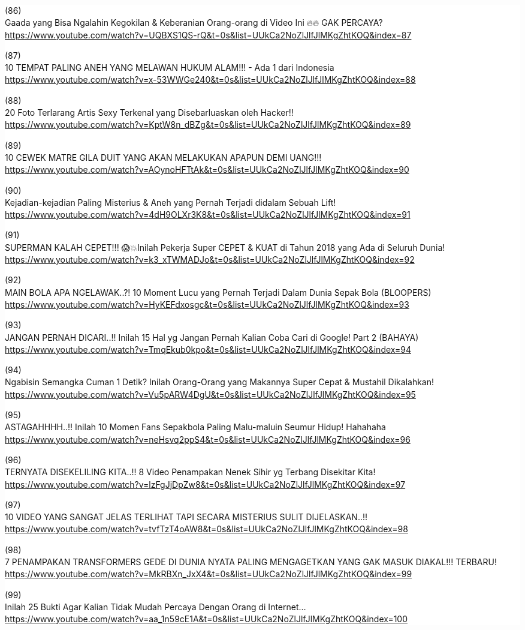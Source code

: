 (86)		
Gaada yang Bisa Ngalahin Kegokilan & Keberanian Orang-orang di Video Ini 🔥🔥 GAK PERCAYA?		
<https://www.youtube.com/watch?v=UQBXS1QS-rQ&t=0s&list=UUkCa2NoZlJlfJlMKgZhtKOQ&index=87>
		
(87)		
10 TEMPAT PALING ANEH YANG MELAWAN HUKUM ALAM!!! - Ada 1 dari Indonesia		
<https://www.youtube.com/watch?v=x-53WWGe240&t=0s&list=UUkCa2NoZlJlfJlMKgZhtKOQ&index=88>
		
(88)		
20 Foto Terlarang Artis Sexy Terkenal yang Disebarluaskan oleh Hacker!!		
<https://www.youtube.com/watch?v=KptW8n_dBZg&t=0s&list=UUkCa2NoZlJlfJlMKgZhtKOQ&index=89>
		
(89)		
10 CEWEK MATRE GILA DUIT YANG AKAN MELAKUKAN APAPUN DEMI UANG!!!		
<https://www.youtube.com/watch?v=AOynoHFTtAk&t=0s&list=UUkCa2NoZlJlfJlMKgZhtKOQ&index=90>
		
(90)		
Kejadian-kejadian Paling Misterius & Aneh yang Pernah Terjadi didalam Sebuah Lift!		
<https://www.youtube.com/watch?v=4dH9OLXr3K8&t=0s&list=UUkCa2NoZlJlfJlMKgZhtKOQ&index=91>
		
(91)		
SUPERMAN KALAH CEPET!!! 😱💥Inilah Pekerja Super CEPET & KUAT di Tahun 2018 yang Ada di Seluruh Dunia!		
<https://www.youtube.com/watch?v=k3_xTWMADJo&t=0s&list=UUkCa2NoZlJlfJlMKgZhtKOQ&index=92>
		
(92)		
MAIN BOLA APA NGELAWAK..?! 10 Moment Lucu yang Pernah Terjadi Dalam Dunia Sepak Bola (BLOOPERS)		
<https://www.youtube.com/watch?v=HyKEFdxosgc&t=0s&list=UUkCa2NoZlJlfJlMKgZhtKOQ&index=93>
		
(93)		
JANGAN PERNAH DICARI..!! Inilah 15 Hal yg Jangan Pernah Kalian Coba Cari di Google! Part 2 (BAHAYA)		
<https://www.youtube.com/watch?v=TmqEkub0kpo&t=0s&list=UUkCa2NoZlJlfJlMKgZhtKOQ&index=94>
		
(94)		
Ngabisin Semangka Cuman 1 Detik? Inilah Orang-Orang yang Makannya Super Cepat & Mustahil Dikalahkan!		
<https://www.youtube.com/watch?v=Vu5pARW4DgU&t=0s&list=UUkCa2NoZlJlfJlMKgZhtKOQ&index=95>
		
(95)		
ASTAGAHHHH..!! Inilah 10 Momen Fans Sepakbola Paling Malu-maluin Seumur Hidup! Hahahaha		
<https://www.youtube.com/watch?v=neHsvq2ppS4&t=0s&list=UUkCa2NoZlJlfJlMKgZhtKOQ&index=96>
		
(96)		
TERNYATA DISEKELILING KITA..!! 8 Video Penampakan Nenek Sihir yg Terbang Disekitar Kita!		
<https://www.youtube.com/watch?v=lzFgJjDpZw8&t=0s&list=UUkCa2NoZlJlfJlMKgZhtKOQ&index=97>
		
(97)		
10 VIDEO YANG SANGAT JELAS TERLIHAT TAPI SECARA MISTERIUS SULIT DIJELASKAN..!!		
<https://www.youtube.com/watch?v=tvfTzT4oAW8&t=0s&list=UUkCa2NoZlJlfJlMKgZhtKOQ&index=98>
		
(98)		
7 PENAMPAKAN TRANSFORMERS GEDE DI DUNIA NYATA PALING MENGAGETKAN YANG GAK MASUK DIAKAL!!! TERBARU!		
<https://www.youtube.com/watch?v=MkRBXn_JxX4&t=0s&list=UUkCa2NoZlJlfJlMKgZhtKOQ&index=99>
		
(99)		
Inilah 25 Bukti Agar Kalian Tidak Mudah Percaya Dengan Orang di Internet…		
<https://www.youtube.com/watch?v=aa_1n59cE1A&t=0s&list=UUkCa2NoZlJlfJlMKgZhtKOQ&index=100>
		